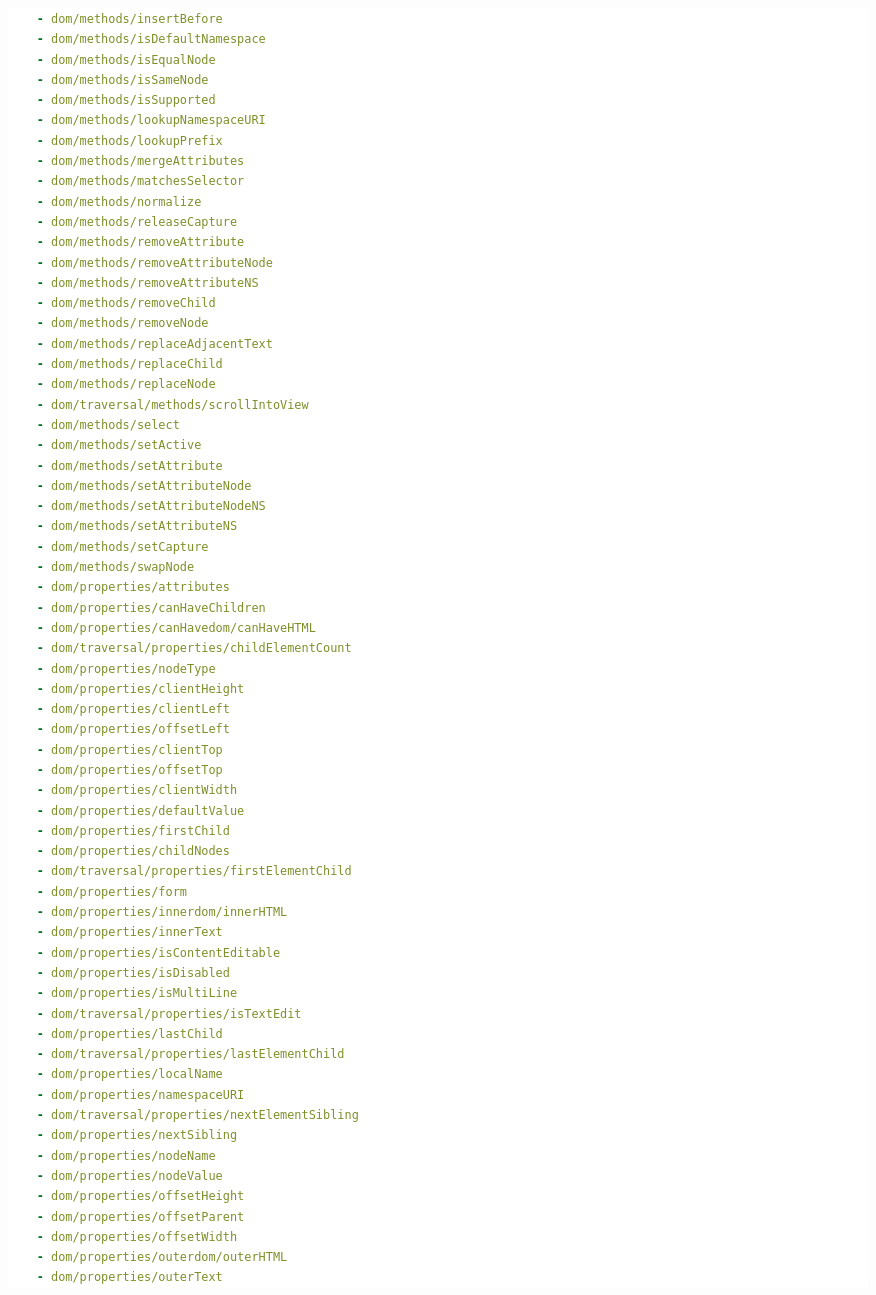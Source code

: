```yaml
    - dom/methods/insertBefore
    - dom/methods/isDefaultNamespace
    - dom/methods/isEqualNode
    - dom/methods/isSameNode
    - dom/methods/isSupported
    - dom/methods/lookupNamespaceURI
    - dom/methods/lookupPrefix
    - dom/methods/mergeAttributes
    - dom/methods/matchesSelector
    - dom/methods/normalize
    - dom/methods/releaseCapture
    - dom/methods/removeAttribute
    - dom/methods/removeAttributeNode
    - dom/methods/removeAttributeNS
    - dom/methods/removeChild
    - dom/methods/removeNode
    - dom/methods/replaceAdjacentText
    - dom/methods/replaceChild
    - dom/methods/replaceNode
    - dom/traversal/methods/scrollIntoView
    - dom/methods/select
    - dom/methods/setActive
    - dom/methods/setAttribute
    - dom/methods/setAttributeNode
    - dom/methods/setAttributeNodeNS
    - dom/methods/setAttributeNS
    - dom/methods/setCapture
    - dom/methods/swapNode
    - dom/properties/attributes
    - dom/properties/canHaveChildren
    - dom/properties/canHavedom/canHaveHTML
    - dom/traversal/properties/childElementCount
    - dom/properties/nodeType
    - dom/properties/clientHeight
    - dom/properties/clientLeft
    - dom/properties/offsetLeft
    - dom/properties/clientTop
    - dom/properties/offsetTop
    - dom/properties/clientWidth
    - dom/properties/defaultValue
    - dom/properties/firstChild
    - dom/properties/childNodes
    - dom/traversal/properties/firstElementChild
    - dom/properties/form
    - dom/properties/innerdom/innerHTML
    - dom/properties/innerText
    - dom/properties/isContentEditable
    - dom/properties/isDisabled
    - dom/properties/isMultiLine
    - dom/traversal/properties/isTextEdit
    - dom/properties/lastChild
    - dom/traversal/properties/lastElementChild
    - dom/properties/localName
    - dom/properties/namespaceURI
    - dom/traversal/properties/nextElementSibling
    - dom/properties/nextSibling
    - dom/properties/nodeName
    - dom/properties/nodeValue
    - dom/properties/offsetHeight
    - dom/properties/offsetParent
    - dom/properties/offsetWidth
    - dom/properties/outerdom/outerHTML
    - dom/properties/outerText
```